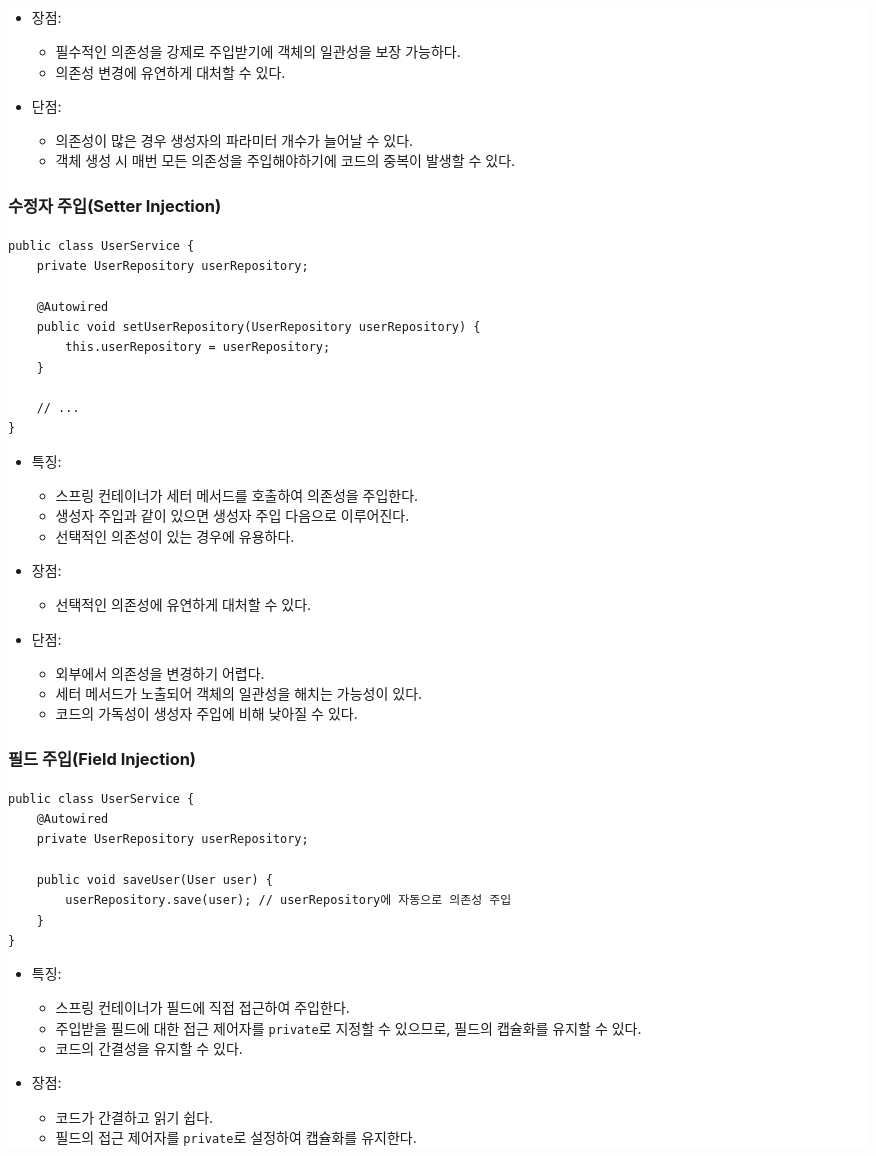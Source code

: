 - 장점: 
    - 필수적인 의존성을 강제로 주입받기에 객체의 일관성을 보장 가능하다.
    - 의존성 변경에 유연하게 대처할 수 있다.

- 단점: 
    - 의존성이 많은 경우 생성자의 파라미터 개수가 늘어날 수 있다.
    - 객체 생성 시 매번 모든 의존성을 주입해야하기에 코드의 중복이 발생할 수 있다.


### 수정자 주입(Setter Injection) 
```
public class UserService {
    private UserRepository userRepository;

    @Autowired
    public void setUserRepository(UserRepository userRepository) {
        this.userRepository = userRepository;
    }

    // ...
}
```

- 특징:
    - 스프링 컨테이너가 세터 메서드를 호출하여 의존성을 주입한다.
    - 생성자 주입과 같이 있으면 생성자 주입 다음으로 이루어진다.
    - 선택적인 의존성이 있는 경우에 유용하다.

- 장점:
    - 선택적인 의존성에 유연하게 대처할 수 있다.

- 단점: 
    - 외부에서 의존성을 변경하기 어렵다.
    - 세터 메서드가 노출되어 객체의 일관성을 해치는 가능성이 있다.
    - 코드의 가독성이 생성자 주입에 비해 낮아질 수 있다.


### 필드 주입(Field Injection)  
```
public class UserService {
    @Autowired
    private UserRepository userRepository;

    public void saveUser(User user) {
        userRepository.save(user); // userRepository에 자동으로 의존성 주입
    }
}
```

- 특징:
    - 스프링 컨테이너가 필드에 직접 접근하여 주입한다.
    - 주입받을 필드에 대한 접근 제어자를 `private`로 지정할 수 있으므로, 필드의 캡슐화를 유지할 수 있다.
    - 코드의 간결성을 유지할 수 있다.

- 장점:
    - 코드가 간결하고 읽기 쉽다.
    - 필드의 접근 제어자를 `private`로 설정하여 캡슐화를 유지한다.  
